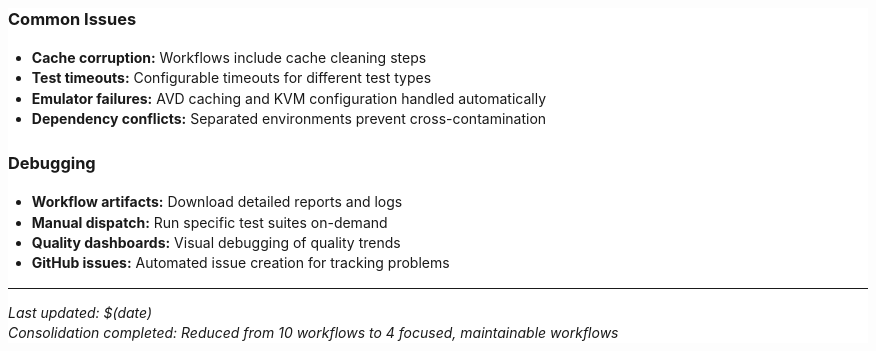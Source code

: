 ### Common Issues
- **Cache corruption:** Workflows include cache cleaning steps
- **Test timeouts:** Configurable timeouts for different test types
- **Emulator failures:** AVD caching and KVM configuration handled automatically
- **Dependency conflicts:** Separated environments prevent cross-contamination

### Debugging
- **Workflow artifacts:** Download detailed reports and logs
- **Manual dispatch:** Run specific test suites on-demand
- **Quality dashboards:** Visual debugging of quality trends
- **GitHub issues:** Automated issue creation for tracking problems

---

*Last updated: $(date)*  
*Consolidation completed: Reduced from 10 workflows to 4 focused, maintainable workflows*